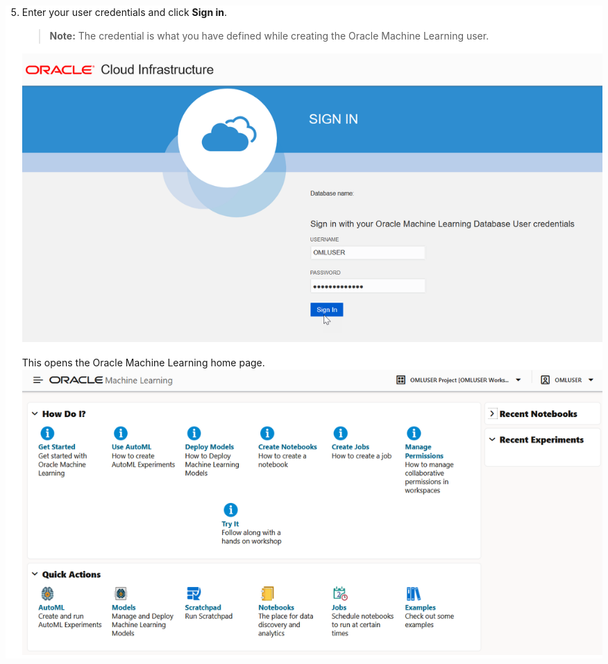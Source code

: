 5. Enter your user credentials and click **Sign in**.

	> **Note:** The credential is what you have defined while creating the Oracle Machine Learning user.

	![Oracle Machine Learning UI Sign in page](images/omluser-signin.png)

	This opens the Oracle Machine Learning home page.
	![Notebooks option in OML homepage](images/homepage.png)
</if>
